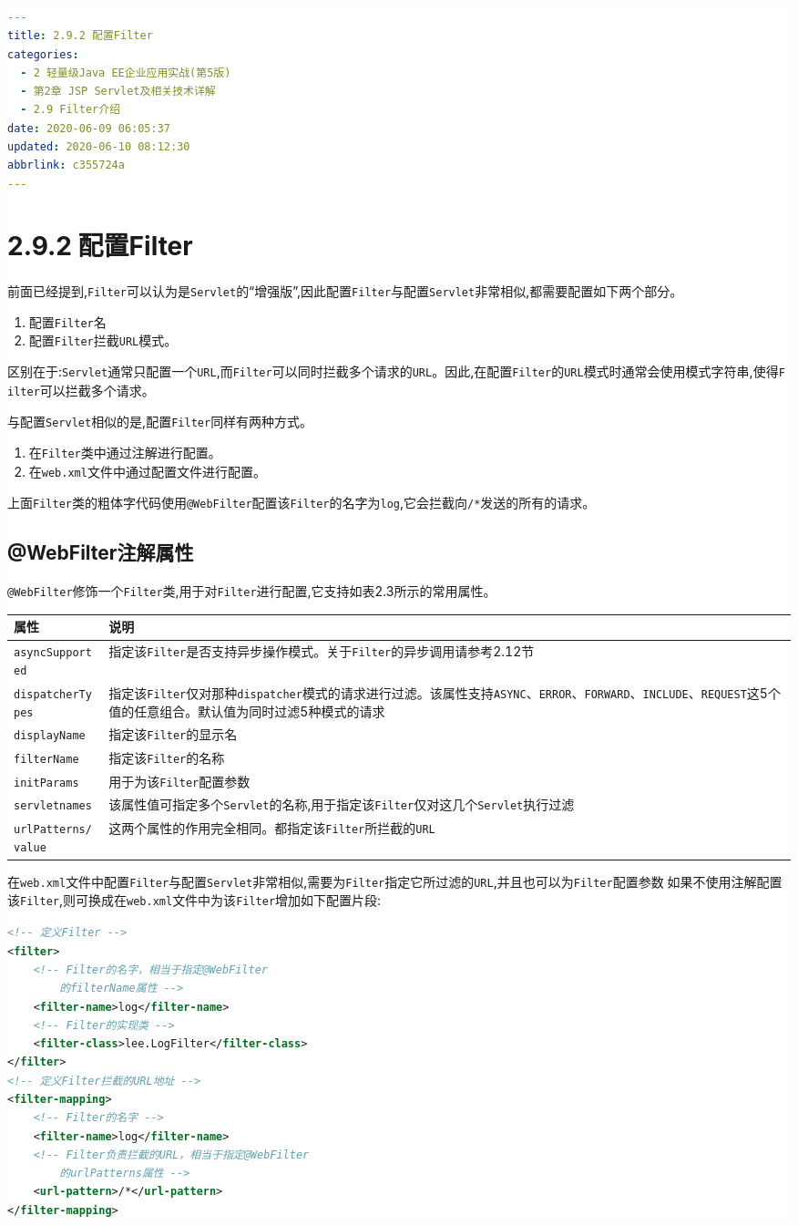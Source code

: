 ```yaml
---
title: 2.9.2 配置Filter
categories: 
  - 2 轻量级Java EE企业应用实战(第5版)
  - 第2章 JSP Servlet及相关技术详解
  - 2.9 Filter介绍
date: 2020-06-09 06:05:37
updated: 2020-06-10 08:12:30
abbrlink: c355724a
---
```

# 2.9.2 配置Filter
前面已经提到,`Filter`可以认为是`Servlet`的“增强版”,因此配置`Filter`与配置`Servlet`非常相似,都需要配置如下两个部分。
1. 配置`Filter`名
2. 配置`Filter`拦截`URL`模式。

区别在于:`Servlet`通常只配置一个`URL`,而`Filter`可以同时拦截多个请求的`URL`。因此,在配置`Filter`的`URL`模式时通常会使用模式字符串,使得`Filter`可以拦截多个请求。

与配置`Servlet`相似的是,配置`Filter`同样有两种方式。
1. 在`Filter`类中通过注解进行配置。
2. 在`web.xml`文件中通过配置文件进行配置。

上面`Filter`类的粗体字代码使用`@WebFilter`配置该`Filter`的名字为`log`,它会拦截向`/*`发送的所有的请求。

## @WebFilter注解属性
`@WebFilter`修饰一个`Filter`类,用于对`Filter`进行配置,它支持如表2.3所示的常用属性。

|属性|说明|
|:--|:--|
|`asyncSupported`|指定该`Filter`是否支持异步操作模式。关于`Filter`的异步调用请参考2.12节|
|`dispatcherTypes`|指定该`Filter`仅对那种`dispatcher`模式的请求进行过滤。该属性支持`ASYNC`、`ERROR`、`FORWARD`、`INCLUDE`、`REQUEST`这5个值的任意组合。默认值为同时过滤5种模式的请求|
|`displayName`|指定该`Filter`的显示名|
|`filterName`|指定该`Filter`的名称|
|`initParams`|用于为该`Filter`配置参数|
|`servletnames`|该属性值可指定多个`Servlet`的名称,用于指定该`Filter`仅对这几个`Servlet`执行过滤|
|`urlPatterns/value`|这两个属性的作用完全相同。都指定该`Filter`所拦截的`URL`|

在`web.xml`文件中配置`Filter`与配置`Servlet`非常相似,需要为`Filter`指定它所过滤的`URL`,并且也可以为`Filter`配置参数
如果不使用注解配置该`Filter`,则可换成在`web.xml`文件中为该`Filter`增加如下配置片段:
```xml
<!-- 定义Filter -->
<filter>
    <!-- Filter的名字，相当于指定@WebFilter
        的filterName属性 -->
    <filter-name>log</filter-name>
    <!-- Filter的实现类 -->
    <filter-class>lee.LogFilter</filter-class> 
</filter>
<!-- 定义Filter拦截的URL地址 -->
<filter-mapping>
    <!-- Filter的名字 -->
    <filter-name>log</filter-name>
    <!-- Filter负责拦截的URL，相当于指定@WebFilter
        的urlPatterns属性 -->
    <url-pattern>/*</url-pattern>
</filter-mapping>
```